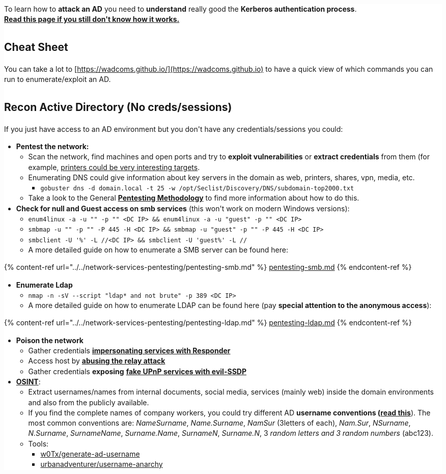 To learn how to **attack an AD** you need to **understand** really good the **Kerberos authentication process**.\
[**Read this page if you still don't know how it works.**](kerberos-authentication.md)

## Cheat Sheet

You can take a lot to [https://wadcoms.github.io/](https://wadcoms.github.io) to have a quick view of which commands you can run to enumerate/exploit an AD.

## Recon Active Directory (No creds/sessions)

If you just have access to an AD environment but you don't have any credentials/sessions you could:

* **Pentest the network:**
  * Scan the network, find machines and open ports and try to **exploit vulnerabilities** or **extract credentials** from them (for example, [printers could be very interesting targets](ad-information-in-printers.md).
  * Enumerating DNS could give information about key servers in the domain as web, printers, shares, vpn, media, etc.
    * `gobuster dns -d domain.local -t 25 -w /opt/Seclist/Discovery/DNS/subdomain-top2000.txt`
  * Take a look to the General [**Pentesting Methodology**](../../generic-methodologies-and-resources/pentesting-methodology.md) to find more information about how to do this.
* **Check for null and Guest access on smb services** (this won't work on modern Windows versions):
  * `enum4linux -a -u "" -p "" <DC IP> && enum4linux -a -u "guest" -p "" <DC IP>`
  * `smbmap -u "" -p "" -P 445 -H <DC IP> && smbmap -u "guest" -p "" -P 445 -H <DC IP>`
  * `smbclient -U '%' -L //<DC IP> && smbclient -U 'guest%' -L //`
  * A more detailed guide on how to enumerate a SMB server can be found here:

{% content-ref url="../../network-services-pentesting/pentesting-smb.md" %}
[pentesting-smb.md](../../network-services-pentesting/pentesting-smb.md)
{% endcontent-ref %}

* **Enumerate Ldap**
  * `nmap -n -sV --script "ldap* and not brute" -p 389 <DC IP>`
  * A more detailed guide on how to enumerate LDAP can be found here (pay **special attention to the anonymous access**):

{% content-ref url="../../network-services-pentesting/pentesting-ldap.md" %}
[pentesting-ldap.md](../../network-services-pentesting/pentesting-ldap.md)
{% endcontent-ref %}

* **Poison the network**
  * Gather credentials [**impersonating services with Responder**](../../generic-methodologies-and-resources/pentesting-network/spoofing-llmnr-nbt-ns-mdns-dns-and-wpad-and-relay-attacks.md)
  * Access host by [**abusing the relay attack**](../../generic-methodologies-and-resources/pentesting-network/spoofing-llmnr-nbt-ns-mdns-dns-and-wpad-and-relay-attacks.md#relay-attack)
  * Gather credentials **exposing** [**fake UPnP services with evil-S**](../../generic-methodologies-and-resources/pentesting-network/spoofing-ssdp-and-upnp-devices.md)[**SDP**](https://medium.com/@nickvangilder/exploiting-multifunction-printers-during-a-penetration-test-engagement-28d3840d8856)
* [**OSINT**](https://book.hacktricks.xyz/external-recon-methodology):
  * Extract usernames/names from internal documents, social media, services (mainly web) inside the domain environments and also from the publicly available.
  * If you find the complete names of company workers, you could try different AD **username conventions (**[**read this**](https://activedirectorypro.com/active-directory-user-naming-convention/)). The most common conventions are: _NameSurname_, _Name.Surname_, _NamSur_ (3letters of each), _Nam.Sur_, _NSurname_, _N.Surname_, _SurnameName_, _Surname.Name_, _SurnameN_, _Surname.N_, 3 _random letters and 3 random numbers_ (abc123).
  * Tools:
    * [w0Tx/generate-ad-username](https://github.com/w0Tx/generate-ad-username)
    * [urbanadventurer/username-anarchy](https://github.com/urbanadventurer/username-anarchy)
